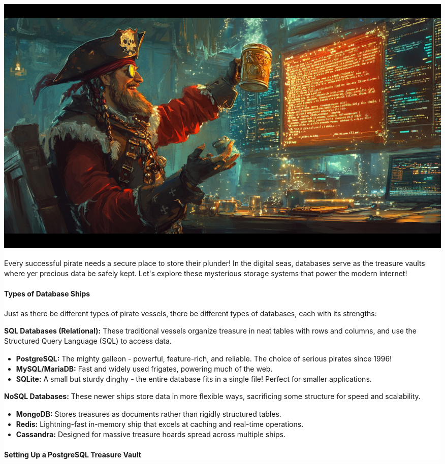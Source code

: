 ![Database Pirate](../../assets/images/database-pirate.png)

Every successful pirate needs a secure place to store their plunder! In the digital seas, databases serve as the treasure vaults where yer precious data be safely kept. Let's explore these mysterious storage systems that power the modern internet!

#### **Types of Database Ships**

Just as there be different types of pirate vessels, there be different types of databases, each with its strengths:

**SQL Databases (Relational):**
These traditional vessels organize treasure in neat tables with rows and columns, and use the Structured Query Language (SQL) to access data.

- **PostgreSQL:** The mighty galleon - powerful, feature-rich, and reliable. The choice of serious pirates since 1996!
- **MySQL/MariaDB:** Fast and widely used frigates, powering much of the web.
- **SQLite:** A small but sturdy dinghy - the entire database fits in a single file! Perfect for smaller applications.

**NoSQL Databases:**
These newer ships store data in more flexible ways, sacrificing some structure for speed and scalability.

- **MongoDB:** Stores treasures as documents rather than rigidly structured tables.
- **Redis:** Lightning-fast in-memory ship that excels at caching and real-time operations.
- **Cassandra:** Designed for massive treasure hoards spread across multiple ships.

#### **Setting Up a PostgreSQL Treasure Vault**
